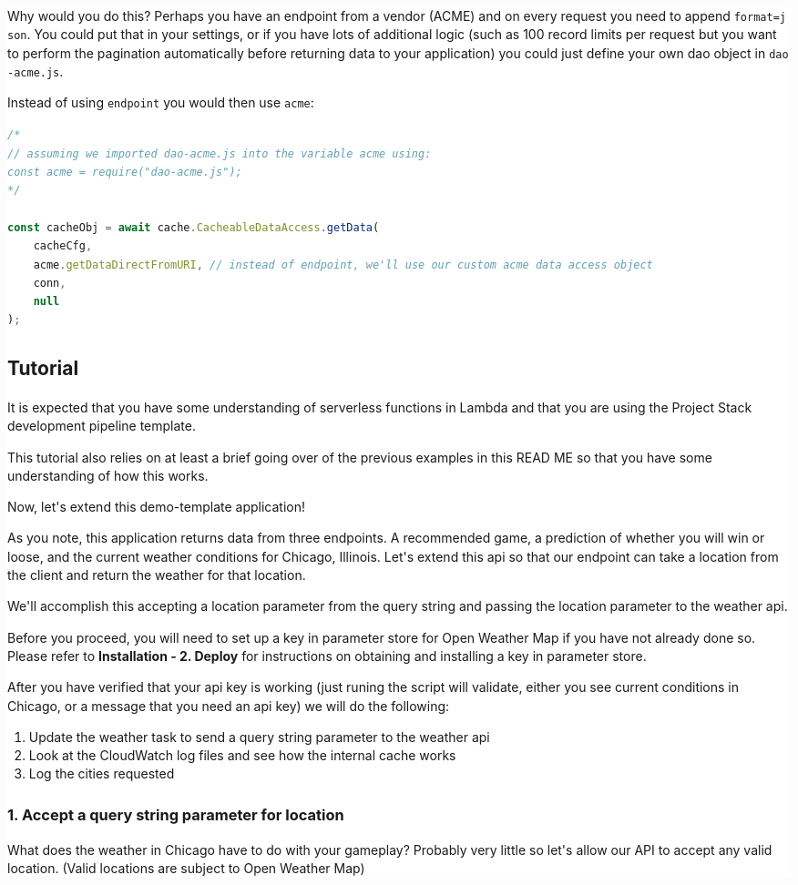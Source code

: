 Why would you do this? Perhaps you have an endpoint from a vendor (ACME) and on every request you need to append `format=json`. You could put that in your settings, or if you have lots of additional logic (such as 100 record limits per request but you want to perform the pagination automatically before returning data to your application) you could just define your own dao object in `dao-acme.js`.

Instead of using `endpoint` you would then use `acme`:

```js
/*
// assuming we imported dao-acme.js into the variable acme using:
const acme = require("dao-acme.js");
*/

const cacheObj = await cache.CacheableDataAccess.getData(
	cacheCfg, 
	acme.getDataDirectFromURI, // instead of endpoint, we'll use our custom acme data access object
	conn, 
	null
);
```

## Tutorial

It is expected that you have some understanding of serverless functions in Lambda and that you are using the Project Stack development pipeline template.

This tutorial also relies on at least a brief going over of the previous examples in this READ ME so that you have some understanding of how this works.

Now, let's extend this demo-template application!

As you note, this application returns data from three endpoints. A recommended game, a prediction of whether you will win or loose, and the current weather conditions for Chicago, Illinois. Let's extend this api so that our endpoint can take a location from the client and return the weather for that location.

We'll accomplish this accepting a location parameter from the query string and passing the location parameter to the weather api.

Before you proceed, you will need to set up a key in parameter store for Open Weather Map if you have not already done so. Please refer to **Installation - 2. Deploy** for instructions on obtaining and installing a key in parameter store.

After you have verified that your api key is working (just runing the script will validate, either you see current conditions in Chicago, or a message that you need an api key) we will do the following:

1. Update the weather task to send a query string parameter to the weather api
2. Look at the CloudWatch log files and see how the internal cache works
3. Log the cities requested

### 1. Accept a query string parameter for location

What does the weather in Chicago have to do with your gameplay? Probably very little so let's allow our API to accept any valid location. (Valid locations are subject to Open Weather Map)
